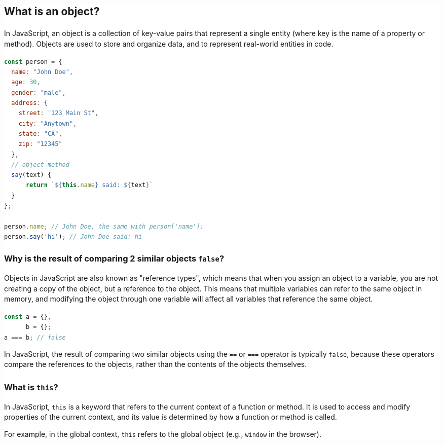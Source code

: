 ## What is an object?

In JavaScript, an object is a collection of key-value pairs that represent a single entity (where key is the name of a property or method). Objects are used to store and organize data, and to represent real-world entities in code.

```js
const person = {
  name: "John Doe",
  age: 30,
  gender: "male",
  address: {
    street: "123 Main St",
    city: "Anytown",
    state: "CA",
    zip: "12345"
  },
  // object method
  say(text) {
	  return `${this.name} said: ${text}`
  }
};

person.name; // John Doe, the same with person['name'];
person.say('hi'); // John Doe said: hi
```

### Why is the result of comparing 2 similar objects `false`?

Objects in JavaScript are also known as "reference types", which means that when you assign an object to a variable, you are not creating a copy of the object, but a reference to the object. This means that multiple variables can refer to the same object in memory, and modifying the object through one variable will affect all variables that reference the same object.

```js
const a = {},
	  b = {};
a === b; // false
```

In JavaScript, the result of comparing two similar objects using the `==` or `===` operator is typically `false`, because these operators compare the references to the objects, rather than the contents of the objects themselves.

### What is `this`?

In JavaScript, `this` is a keyword that refers to the current context of a function or method. It is used to access and modify properties of the current context, and its value is determined by how a function or method is called.

For example, in the global context, `this` refers to the global object (e.g., `window` in the browser).
